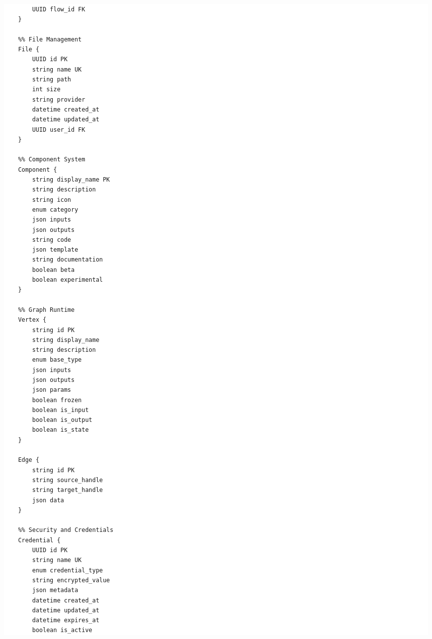 ```mermaid
        UUID flow_id FK
    }

    %% File Management
    File {
        UUID id PK
        string name UK
        string path
        int size
        string provider
        datetime created_at
        datetime updated_at
        UUID user_id FK
    }

    %% Component System
    Component {
        string display_name PK
        string description
        string icon
        enum category
        json inputs
        json outputs
        string code
        json template
        string documentation
        boolean beta
        boolean experimental
    }

    %% Graph Runtime
    Vertex {
        string id PK
        string display_name
        string description
        enum base_type
        json inputs
        json outputs
        json params
        boolean frozen
        boolean is_input
        boolean is_output
        boolean is_state
    }

    Edge {
        string id PK
        string source_handle
        string target_handle
        json data
    }

    %% Security and Credentials
    Credential {
        UUID id PK
        string name UK
        enum credential_type
        string encrypted_value
        json metadata
        datetime created_at
        datetime updated_at
        datetime expires_at
        boolean is_active
```